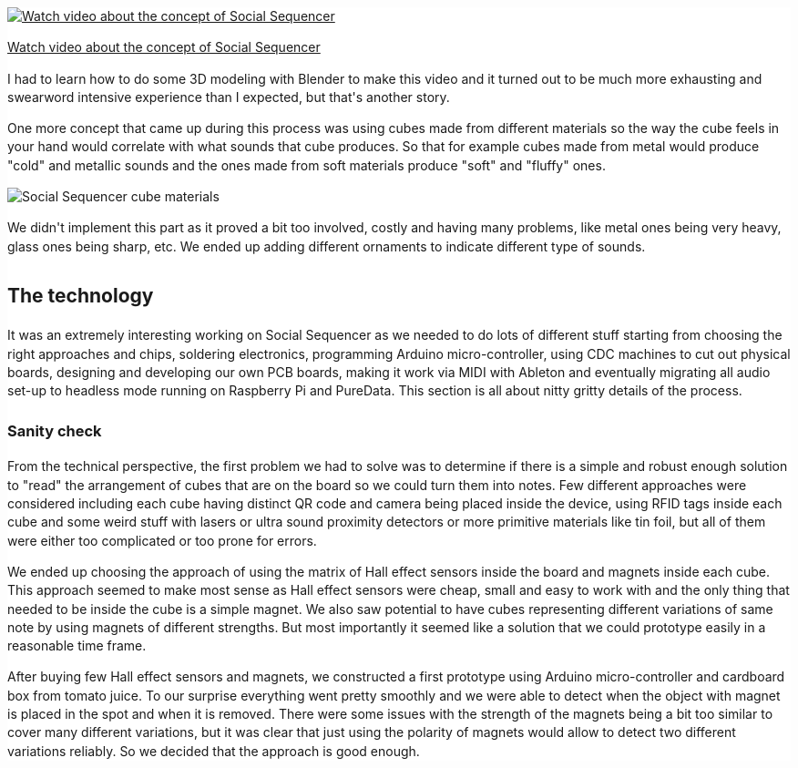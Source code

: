 [![Watch video about the concept of Social Sequencer](https://img.youtube.com/vi/IUYDgTF7VVw/0.jpg)](https://www.youtube.com/watch?v=IUYDgTF7VVw)

[Watch video about the concept of Social Sequencer](https://www.youtube.com/watch?v=IUYDgTF7VVw)

I had to learn how to do some 3D modeling with Blender to make this video and it turned out to be much more exhausting and swearword intensive experience than I expected, but that's another story.

One more concept that came up during this process was using cubes made from different materials so the way the cube feels in your hand would correlate with what sounds that cube produces. So that for example cubes made from metal would produce "cold" and metallic sounds and the ones made from soft materials produce "soft" and "fluffy" ones.

![Social Sequencer cube materials](https://tamulaitis.lt/images/social-sequencer/social-sequencer-cobe-materials.webp)

We didn't implement this part as it proved a bit too involved, costly and having many problems, like metal ones being very heavy, glass ones being sharp, etc. We ended up adding different ornaments to indicate different type of sounds.


## The technology

It was an extremely interesting working on Social Sequencer as we needed to do lots of different stuff starting from choosing the right approaches and chips, soldering electronics, programming Arduino micro-controller, using CDC machines to cut out physical boards, designing and developing our own PCB boards, making it work via MIDI with Ableton and eventually migrating all audio set-up to headless mode running on Raspberry Pi and PureData. This section is all about nitty gritty details of the process.


### Sanity check

From the technical perspective, the first problem we had to solve was to determine if there is a simple and robust enough solution to "read" the arrangement of cubes that are on the board so we could turn them into notes. Few different approaches were considered including each cube having distinct QR code and camera being placed inside the device, using RFID tags inside each cube and some weird stuff with lasers or ultra sound proximity detectors or more primitive materials like tin foil, but all of them were either too complicated or too prone for errors.

We ended up choosing the approach of using the matrix of Hall effect sensors inside the board and magnets inside each cube. This approach seemed to make most sense as Hall effect sensors were cheap, small and easy to work with and the only thing that needed to be inside the cube is a simple magnet. We also saw potential to have cubes representing different variations of same note by using magnets of different strengths. But most importantly it seemed like a solution that we could prototype easily in a reasonable time frame.



After buying few Hall effect sensors and magnets, we constructed a first prototype using Arduino micro-controller and cardboard box from tomato juice. To our surprise everything went pretty smoothly and we were able to detect when the object with magnet is placed in the spot and when it is removed. There were some issues with the strength of the magnets being a bit too similar to cover many different variations, but it was clear that just using the polarity of magnets would allow to detect two different variations reliably. So we decided that the approach is good enough.

